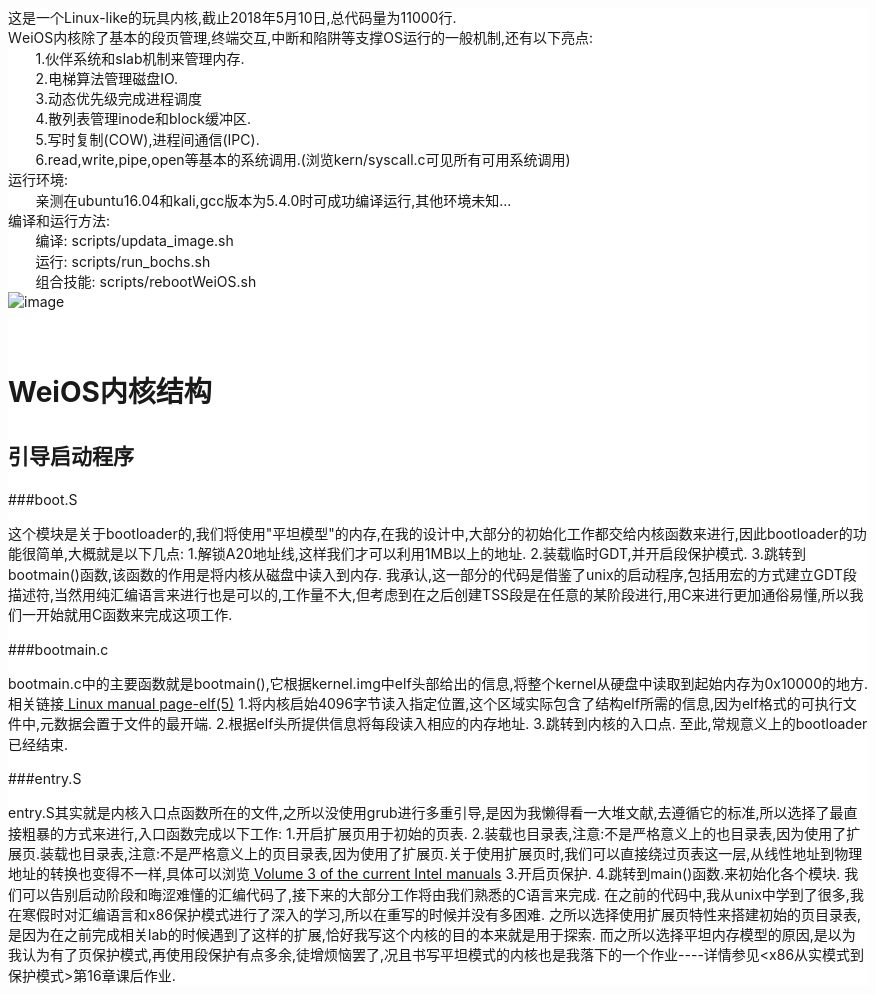 这是一个Linux-like的玩具内核,截止2018年5月10日,总代码量为11000行.<br>
ＷeiOS内核除了基本的段页管理,终端交互,中断和陷阱等支撑OS运行的一般机制,还有以下亮点:<br>
&#160; &#160; &#160; &#160;1.伙伴系统和slab机制来管理内存.<br>
&#160; &#160; &#160; &#160;2.电梯算法管理磁盘IO.<br>
&#160; &#160; &#160; &#160;3.动态优先级完成进程调度<br>
&#160; &#160; &#160; &#160;4.散列表管理inode和block缓冲区.<br>
&#160; &#160; &#160; &#160;5.写时复制(COW),进程间通信(IPC).<br>
&#160; &#160; &#160; &#160;6.read,write,pipe,open等基本的系统调用.(浏览kern/syscall.c可见所有可用系统调用)<br>
运行环境:<br>
&#160; &#160; &#160; &#160;亲测在ubuntu16.04和kali,gcc版本为5.4.0时可成功编译运行,其他环境未知...<br>
编译和运行方法:<br>
&#160; &#160; &#160; &#160;编译: scripts/updata_image.sh<br>
&#160; &#160; &#160; &#160;运行: scripts/run_bochs.sh<br>
&#160; &#160; &#160; &#160;组合技能: scripts/rebootWeiOS.sh<br>
![image](https://github.com/mynamevhinf/WeiOS/blob/master/images/Selection_003.png)
<br><br>

WeiOS内核结构
======
引导启动程序
------
###boot.S

这个模块是关于bootloader的,我们将使用"平坦模型"的内存,在我的设计中,大部分的初始化工作都交给内核函数来进行,因此bootloader的功能很简单,大概就是以下几点:
1.解锁A20地址线,这样我们才可以利用1MB以上的地址.
2.装载临时GDT,并开启段保护模式.
3.跳转到bootmain()函数,该函数的作用是将内核从磁盘中读入到内存.
我承认,这一部分的代码是借鉴了unix的启动程序,包括用宏的方式建立GDT段描述符,当然用纯汇编语言来进行也是可以的,工作量不大,但考虑到在之后创建TSS段是在任意的某阶段进行,用C来进行更加通俗易懂,所以我们一开始就用C函数来完成这项工作.

###bootmain.c

bootmain.c中的主要函数就是bootmain(),它根据kernel.img中elf头部给出的信息,将整个kernel从硬盘中读取到起始内存为0x10000的地方.相关链接<a href="http://man7.org/linux/man-pages/man5/elf.5.html"> Linux manual page-elf(5)</a>
1.将内核启始4096字节读入指定位置,这个区域实际包含了结构elf所需的信息,因为elf格式的可执行文件中,元数据会置于文件的最开端.
2.根据elf头所提供信息将每段读入相应的内存地址.
3.跳转到内核的入口点.
至此,常规意义上的bootloader已经结束.

###entry.S

entry.S其实就是内核入口点函数所在的文件,之所以没使用grub进行多重引导,是因为我懒得看一大堆文献,去遵循它的标准,所以选择了最直接粗暴的方式来进行,入口函数完成以下工作:
1.开启扩展页用于初始的页表.
2.装载也目录表,注意:不是严格意义上的也目录表,因为使用了扩展页.装载也目录表,注意:不是严格意义上的页目录表,因为使用了扩展页.关于使用扩展页时,我们可以直接绕过页表这一层,从线性地址到物理地址的转换也变得不一样,具体可以浏览<a href="https://pdos.csail.mit.edu/6.828/2017/readings/ia32/IA32-3A.pdf"> Volume 3 of the current Intel manuals</a>
3.开启页保护.
4.跳转到main()函数.来初始化各个模块.
我们可以告别启动阶段和晦涩难懂的汇编代码了,接下来的大部分工作将由我们熟悉的C语言来完成.
在之前的代码中,我从unix中学到了很多,我在寒假时对汇编语言和x86保护模式进行了深入的学习,所以在重写的时候并没有多困难.
之所以选择使用扩展页特性来搭建初始的页目录表,是因为在之前完成相关lab的时候遇到了这样的扩展,恰好我写这个内核的目的本来就是用于探索.
而之所以选择平坦内存模型的原因,是以为我认为有了页保护模式,再使用段保护有点多余,徒增烦恼罢了,况且书写平坦模式的内核也是我落下的一个作业----详情参见\<x86从实模式到保护模式\>第16章课后作业.
